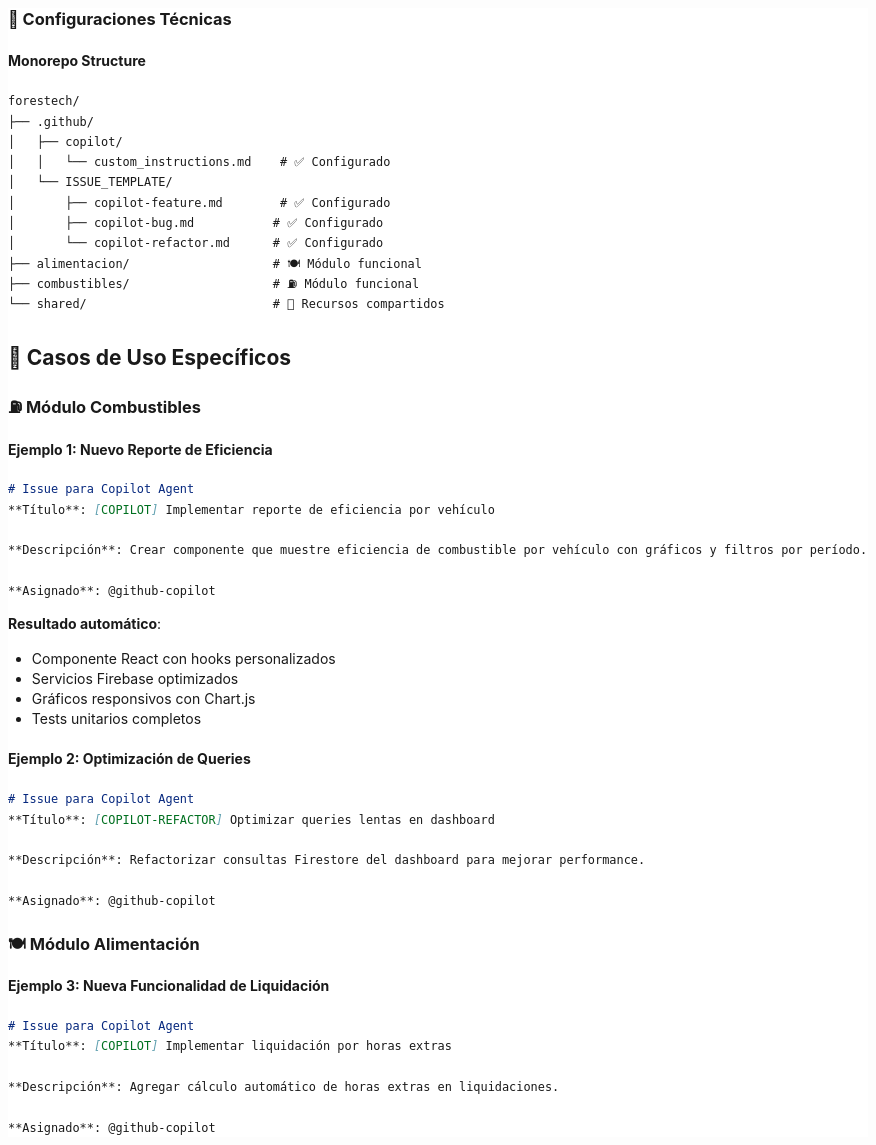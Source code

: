 ### 🔧 Configuraciones Técnicas

#### Monorepo Structure
```
forestech/
├── .github/
│   ├── copilot/
│   │   └── custom_instructions.md    # ✅ Configurado
│   └── ISSUE_TEMPLATE/
│       ├── copilot-feature.md        # ✅ Configurado
│       ├── copilot-bug.md           # ✅ Configurado
│       └── copilot-refactor.md      # ✅ Configurado
├── alimentacion/                    # 🍽️ Módulo funcional
├── combustibles/                    # ⛽ Módulo funcional
└── shared/                          # 🔧 Recursos compartidos
```

## 🎯 Casos de Uso Específicos

### ⛽ Módulo Combustibles

#### Ejemplo 1: Nuevo Reporte de Eficiencia
```markdown
# Issue para Copilot Agent
**Título**: [COPILOT] Implementar reporte de eficiencia por vehículo

**Descripción**: Crear componente que muestre eficiencia de combustible por vehículo con gráficos y filtros por período.

**Asignado**: @github-copilot
```

**Resultado automático**:
- Componente React con hooks personalizados
- Servicios Firebase optimizados
- Gráficos responsivos con Chart.js
- Tests unitarios completos

#### Ejemplo 2: Optimización de Queries
```markdown
# Issue para Copilot Agent
**Título**: [COPILOT-REFACTOR] Optimizar queries lentas en dashboard

**Descripción**: Refactorizar consultas Firestore del dashboard para mejorar performance.

**Asignado**: @github-copilot
```

### 🍽️ Módulo Alimentación

#### Ejemplo 3: Nueva Funcionalidad de Liquidación
```markdown
# Issue para Copilot Agent
**Título**: [COPILOT] Implementar liquidación por horas extras

**Descripción**: Agregar cálculo automático de horas extras en liquidaciones.

**Asignado**: @github-copilot
```

